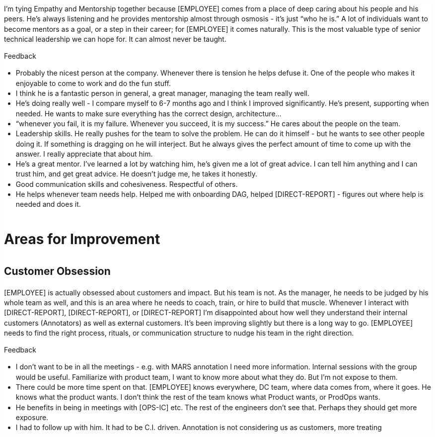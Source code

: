 I’m tying Empathy and Mentorship together because [EMPLOYEE] comes from a place of deep caring about his people and his
peers. He’s always listening and he provides mentorship almost through osmosis - it’s just “who he is.” A lot of
individuals want to become mentors as a goal, or a step in their career; for [EMPLOYEE] it comes naturally. This is the
most valuable type of senior technical leadership we can hope for. It can almost never be taught.

Feedback

* Probably the nicest person at the company. Whenever there is tension he helps defuse it. One of the people who makes
  it enjoyable to come to work and do the fun stuff.
* I think he is a fantastic person in general, a great manager, managing the team really well.
* He’s doing really well - I compare myself to 6-7 months ago and I think I improved significantly. He’s present,
  supporting when needed. He wants to make sure everything has the correct design, architecture…
* “whenever you fail, it is my failure. Whenever you succeed, it is my success.” He cares about the people on the team.
* Leadership skills. He really pushes for the team to solve the problem. He can do it himself - but he wants to see
  other people doing it. If something is dragging on he will interject. But he always gives the perfect amount of time
  to come up with the answer. I really appreciate that about him.
* He’s a great mentor. I’ve learned a lot by watching him, he’s given me a lot of great advice. I can tell him anything
  and I can trust him, and get great advice. He doesn’t judge me, he takes it honestly.
* Good communication skills and cohesiveness. Respectful of others.
* He helps whenever team needs help. Helped me with onboarding DAG, helped [DIRECT-REPORT] - figures out where help is
  needed and does it.

# Areas for Improvement

## Customer Obsession

[EMPLOYEE] is actually obsessed about customers and impact. But his team is not. As the manager, he needs to be judged
by his whole team as well, and this is an area where he needs to coach, train, or hire to build that muscle. Whenever I
interact with [DIRECT-REPORT], [DIRECT-REPORT], or [DIRECT-REPORT] I’m disappointed about how well they understand their
internal customers (Annotators) as well as external customers. It’s been improving slightly but there is a long way to
go. [EMPLOYEE] needs to find the right process, rituals, or communication structure to nudge his team in the right
direction.

Feedback

* I don’t want to be in all the meetings - e.g. with MARS annotation I need more information. Internal sessions with the
  group would be useful. Familiarize with product team, I want to know more about what they do. But I’m not expose to
  them.
* There could be more time spent on that. [EMPLOYEE] knows everywhere, DC team, where data comes from, where it goes. He
  knows what the product wants. I don’t think the rest of the team knows what Product wants, or ProdOps wants.
* He benefits in being in meetings with [OPS-IC] etc. The rest of the engineers don’t see that. Perhaps they should get
  more exposure.
* I had to follow up with him. It had to be C.I. driven. Annotation is not considering us as customers, more treating
